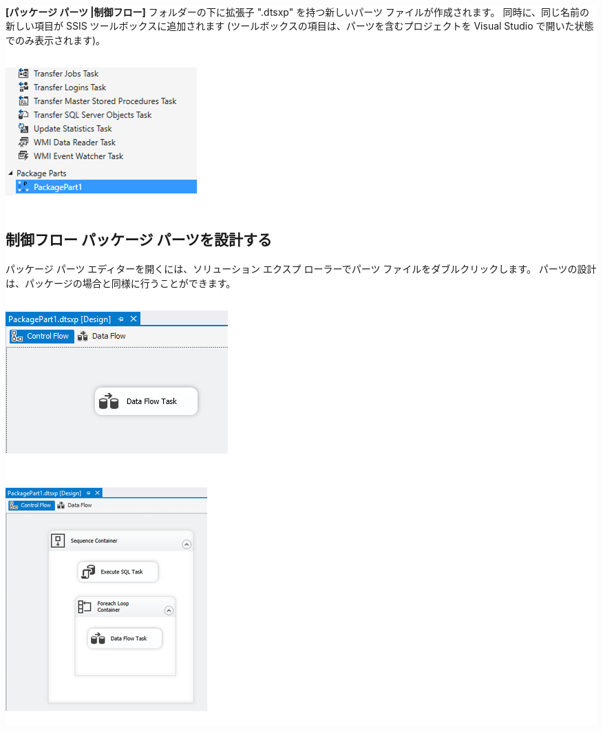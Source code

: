  **[パッケージ パーツ |制御フロー]** フォルダーの下に拡張子 ".dtsxp" を持つ新しいパーツ ファイルが作成されます。 同時に、同じ名前の新しい項目が SSIS ツールボックスに追加されます (ツールボックスの項目は、パーツを含むプロジェクトを Visual Studio で開いた状態でのみ表示されます)。  
  
 ![ツールボックスの制御フロー テンプレート](../integration-services/media/control-flow-templates-in-toolbox.png "ツールボックスの制御フロー テンプレート")  
  
## <a name="design-a-control-flow-package-part"></a>制御フロー パッケージ パーツを設計する  
 パッケージ パーツ エディターを開くには、ソリューション エクスプ ローラーでパーツ ファイルをダブルクリックします。 パーツの設計は、パッケージの場合と同様に行うことができます。  
  
 ![制御フロー テンプレート設計のステップ 1](../integration-services/media/control-flow-template-design-step-1.png "制御フロー テンプレート設計のステップ 1")  
  
 ![制御フロー テンプレート設計のステップ 2](../integration-services/media/control-flow-template-design-step-2.png "制御フロー テンプレート設計のステップ 2")  
  